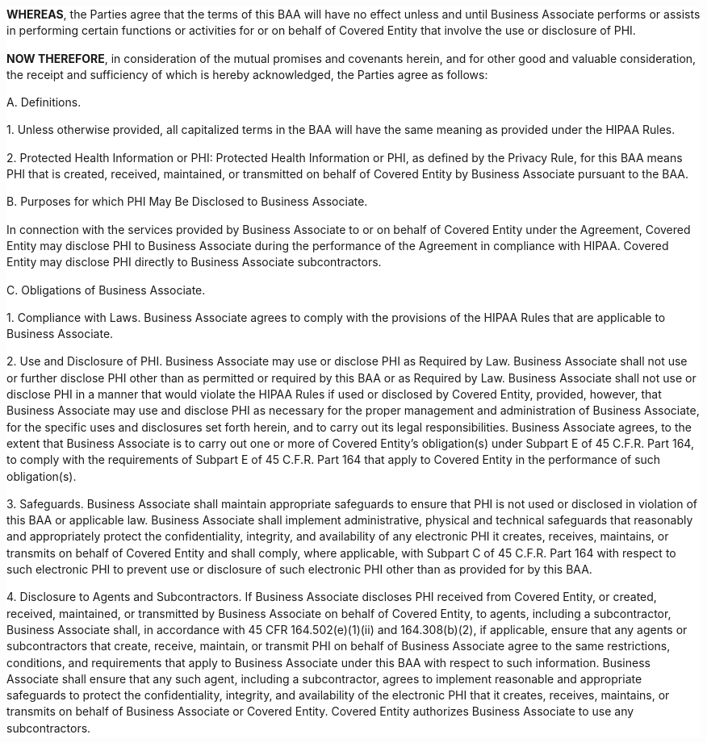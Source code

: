 **WHEREAS**, the Parties agree that the terms of this BAA will have no effect unless and until Business Associate performs or assists in performing certain functions or activities for or on behalf of Covered Entity that involve the use or disclosure of PHI. 

**NOW THEREFORE**, in consideration of the mutual promises and covenants herein, and for other good and valuable consideration, the receipt and sufficiency of which is hereby acknowledged, the Parties agree as follows: 

A. Definitions. 

1\. Unless otherwise provided, all capitalized terms in the BAA will have the same meaning as provided under the HIPAA Rules. 

2\. Protected Health Information or PHI: Protected Health Information or PHI, as defined by the Privacy Rule, for this BAA means PHI that is created, received, maintained, or transmitted on behalf of Covered Entity by Business Associate pursuant to the BAA. 

B. Purposes for which PHI May Be Disclosed to Business Associate. 

In connection with the services provided by Business Associate to or on behalf of Covered Entity under the Agreement, Covered Entity may disclose PHI to Business Associate during the performance of the Agreement in compliance with HIPAA. Covered Entity may disclose PHI directly to Business Associate subcontractors. 

C. Obligations of Business Associate. 

1\. Compliance with Laws. Business Associate agrees to comply with the provisions of the HIPAA Rules that are applicable to Business Associate. 

2\. Use and Disclosure of PHI. Business Associate may use or disclose PHI as Required by Law. Business Associate shall not use or further disclose PHI other than as permitted or required by this BAA or as Required by Law. Business Associate shall not use or disclose PHI in a manner that would violate the HIPAA Rules if used or disclosed by Covered Entity, provided, however, that Business Associate may use and disclose PHI as necessary for the proper management and administration of Business Associate, for the specific uses and disclosures set forth herein, and to carry out its legal responsibilities. Business Associate agrees, to the extent that Business Associate is to carry out one or more of Covered Entity’s obligation(s) under Subpart E of 45 C.F.R. Part 164, to comply with the requirements of Subpart E of 45 C.F.R. Part 164 that apply to Covered Entity in the performance of such obligation(s). 

3\. Safeguards. Business Associate shall maintain appropriate safeguards to ensure that PHI is not used or disclosed in violation of this BAA or applicable law. Business Associate shall implement administrative, physical and technical safeguards that reasonably and appropriately protect the confidentiality, integrity, and availability of any electronic PHI it creates, receives, maintains, or transmits on behalf of Covered Entity and shall comply, where applicable, with Subpart C of 45 C.F.R. Part 164 with respect to such electronic PHI to prevent use or disclosure of such electronic PHI other than as provided for by this BAA. 

4\. Disclosure to Agents and Subcontractors. If Business Associate discloses PHI received from Covered Entity, or created, received, maintained, or transmitted by Business Associate on behalf of Covered Entity, to agents, including a subcontractor, Business Associate shall, in accordance with 45 CFR 164.502(e)(1)(ii) and 164.308(b)(2), if applicable, ensure that any agents or subcontractors that create, receive, maintain, or transmit PHI on behalf of Business Associate agree to the same restrictions, conditions, and requirements that apply to Business Associate under this BAA with respect to such information. Business Associate shall ensure that any such agent, including a subcontractor, agrees to implement reasonable and appropriate safeguards to protect the confidentiality, integrity, and availability of the electronic PHI that it creates, receives, maintains, or transmits on behalf of Business Associate or Covered Entity. Covered Entity authorizes Business Associate to use any subcontractors. 

